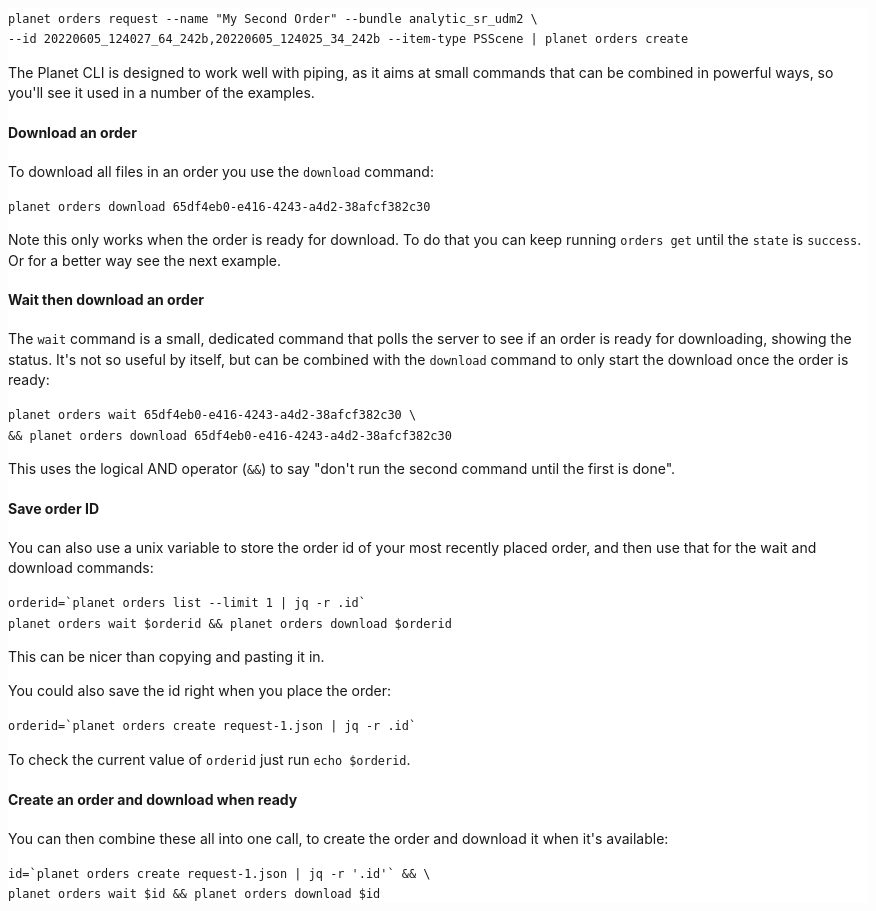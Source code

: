 ```console
planet orders request --name "My Second Order" --bundle analytic_sr_udm2 \ 
--id 20220605_124027_64_242b,20220605_124025_34_242b --item-type PSScene | planet orders create
```

The Planet CLI is designed to work well with piping, as it aims at small commands that can be 
combined in powerful ways, so you'll see it used in a number of the examples.

#### Download an order

To download all files in an order you use the `download` command:

```console
planet orders download 65df4eb0-e416-4243-a4d2-38afcf382c30
```
Note this only works when the order is ready for download. To do that you can
keep running `orders get` until the `state` is `success`. Or for a better
way see the next example.

#### Wait then download an order

The `wait` command is a small, dedicated command that polls the server to 
see if an order is ready for downloading, showing the status. It's not
so useful by itself, but can be combined with the `download` command to
only start the download once the order is ready:

```console
planet orders wait 65df4eb0-e416-4243-a4d2-38afcf382c30 \
&& planet orders download 65df4eb0-e416-4243-a4d2-38afcf382c30 
```

This uses the logical AND operator (`&&`) to say "don't run the second command
until the first is done".

#### Save order ID

You can also use a unix variable to store the order id of your most recently placed order, 
and then use that for the wait and download commands:

```console
orderid=`planet orders list --limit 1 | jq -r .id`
planet orders wait $orderid && planet orders download $orderid
```

This can be nicer than copying and pasting it in.

You could also save the id right when you place the order:

```console
orderid=`planet orders create request-1.json | jq -r .id`
```

To check the current value of `orderid` just run `echo $orderid`.

#### Create an order and download when ready

You can then combine these all into one call, to create the order and 
download it when it's available:

```console
id=`planet orders create request-1.json | jq -r '.id'` && \
planet orders wait $id && planet orders download $id
```
